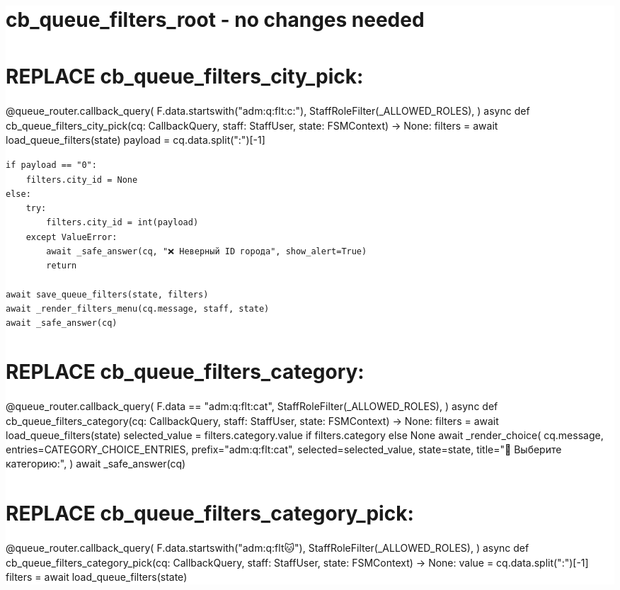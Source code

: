 # cb_queue_filters_root - no changes needed

# REPLACE cb_queue_filters_city_pick:
@queue_router.callback_query(
    F.data.startswith("adm:q:flt:c:"),
    StaffRoleFilter(_ALLOWED_ROLES),
)
async def cb_queue_filters_city_pick(cq: CallbackQuery, staff: StaffUser, state: FSMContext) -> None:
    filters = await load_queue_filters(state)
    payload = cq.data.split(":")[-1]
    
    if payload == "0":
        filters.city_id = None
    else:
        try:
            filters.city_id = int(payload)
        except ValueError:
            await _safe_answer(cq, "❌ Неверный ID города", show_alert=True)
            return
    
    await save_queue_filters(state, filters)
    await _render_filters_menu(cq.message, staff, state)
    await _safe_answer(cq)

# REPLACE cb_queue_filters_category:
@queue_router.callback_query(
    F.data == "adm:q:flt:cat",
    StaffRoleFilter(_ALLOWED_ROLES),
)
async def cb_queue_filters_category(cq: CallbackQuery, staff: StaffUser, state: FSMContext) -> None:
    filters = await load_queue_filters(state)
    selected_value = filters.category.value if filters.category else None
    await _render_choice(
        cq.message,
        entries=CATEGORY_CHOICE_ENTRIES,
        prefix="adm:q:flt:cat",
        selected=selected_value,
        state=state,
        title="📂 Выберите категорию:",
    )
    await _safe_answer(cq)

# REPLACE cb_queue_filters_category_pick:
@queue_router.callback_query(
    F.data.startswith("adm:q:flt:cat:"),
    StaffRoleFilter(_ALLOWED_ROLES),
)
async def cb_queue_filters_category_pick(cq: CallbackQuery, staff: StaffUser, state: FSMContext) -> None:
    value = cq.data.split(":")[-1]
    filters = await load_queue_filters(state)
    